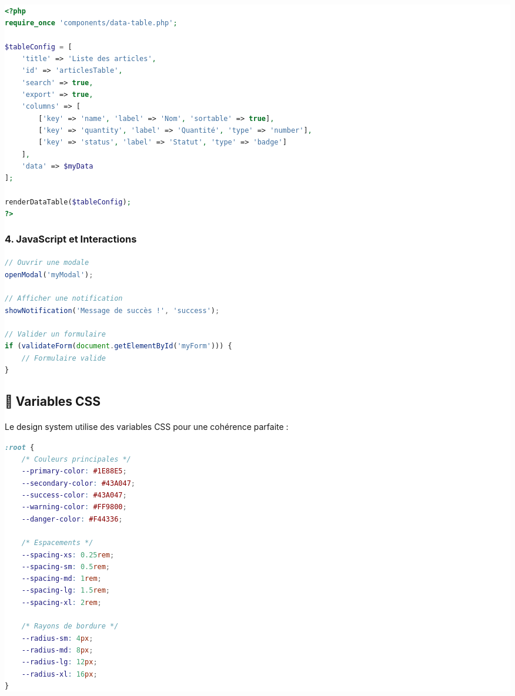 ```php
<?php
require_once 'components/data-table.php';

$tableConfig = [
    'title' => 'Liste des articles',
    'id' => 'articlesTable',
    'search' => true,
    'export' => true,
    'columns' => [
        ['key' => 'name', 'label' => 'Nom', 'sortable' => true],
        ['key' => 'quantity', 'label' => 'Quantité', 'type' => 'number'],
        ['key' => 'status', 'label' => 'Statut', 'type' => 'badge']
    ],
    'data' => $myData
];

renderDataTable($tableConfig);
?>
```

### 4. **JavaScript et Interactions**

```javascript
// Ouvrir une modale
openModal('myModal');

// Afficher une notification
showNotification('Message de succès !', 'success');

// Valider un formulaire
if (validateForm(document.getElementById('myForm'))) {
    // Formulaire valide
}
```

## 🎨 Variables CSS

Le design system utilise des variables CSS pour une cohérence parfaite :

```css
:root {
    /* Couleurs principales */
    --primary-color: #1E88E5;
    --secondary-color: #43A047;
    --success-color: #43A047;
    --warning-color: #FF9800;
    --danger-color: #F44336;
    
    /* Espacements */
    --spacing-xs: 0.25rem;
    --spacing-sm: 0.5rem;
    --spacing-md: 1rem;
    --spacing-lg: 1.5rem;
    --spacing-xl: 2rem;
    
    /* Rayons de bordure */
    --radius-sm: 4px;
    --radius-md: 8px;
    --radius-lg: 12px;
    --radius-xl: 16px;
}
```
